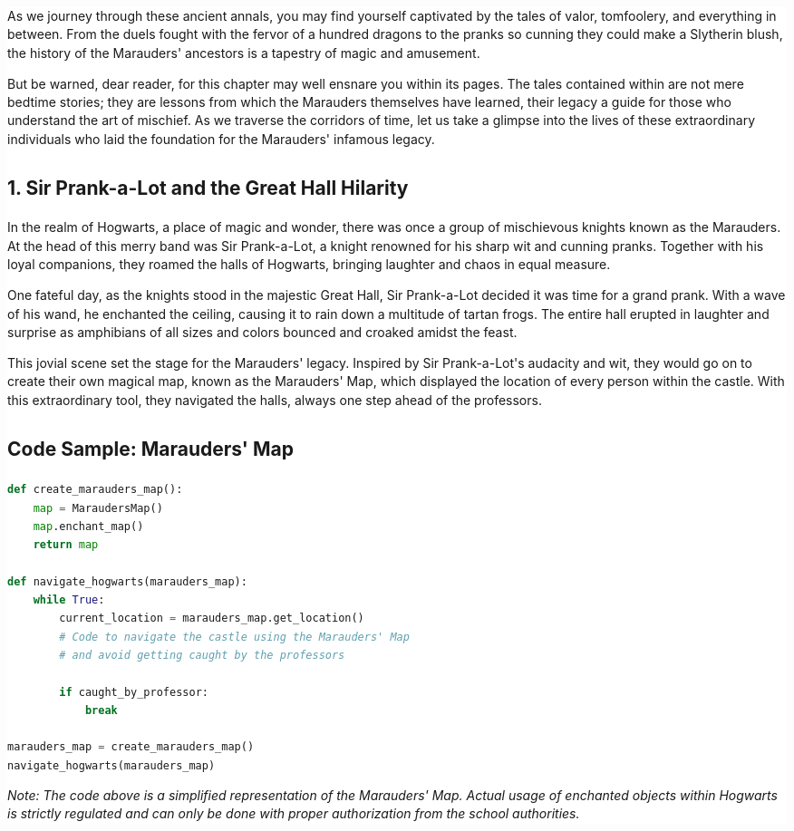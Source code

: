 As we journey through these ancient annals, you may find yourself captivated by the tales of valor, tomfoolery, and everything in between. From the duels fought with the fervor of a hundred dragons to the pranks so cunning they could make a Slytherin blush, the history of the Marauders' ancestors is a tapestry of magic and amusement.

But be warned, dear reader, for this chapter may well ensnare you within its pages. The tales contained within are not mere bedtime stories; they are lessons from which the Marauders themselves have learned, their legacy a guide for those who understand the art of mischief. As we traverse the corridors of time, let us take a glimpse into the lives of these extraordinary individuals who laid the foundation for the Marauders' infamous legacy.

## 1. Sir Prank-a-Lot and the Great Hall Hilarity

In the realm of Hogwarts, a place of magic and wonder, there was once a group of mischievous knights known as the Marauders. At the head of this merry band was Sir Prank-a-Lot, a knight renowned for his sharp wit and cunning pranks. Together with his loyal companions, they roamed the halls of Hogwarts, bringing laughter and chaos in equal measure.

One fateful day, as the knights stood in the majestic Great Hall, Sir Prank-a-Lot decided it was time for a grand prank. With a wave of his wand, he enchanted the ceiling, causing it to rain down a multitude of tartan frogs. The entire hall erupted in laughter and surprise as amphibians of all sizes and colors bounced and croaked amidst the feast.

This jovial scene set the stage for the Marauders' legacy. Inspired by Sir Prank-a-Lot's audacity and wit, they would go on to create their own magical map, known as the Marauders' Map, which displayed the location of every person within the castle. With this extraordinary tool, they navigated the halls, always one step ahead of the professors.

## Code Sample: Marauders' Map

```python
def create_marauders_map():
    map = MaraudersMap()
    map.enchant_map()
    return map

def navigate_hogwarts(marauders_map):
    while True:
        current_location = marauders_map.get_location()
        # Code to navigate the castle using the Marauders' Map
        # and avoid getting caught by the professors
        
        if caught_by_professor:
            break

marauders_map = create_marauders_map()
navigate_hogwarts(marauders_map)
```

*Note: The code above is a simplified representation of the Marauders' Map. Actual usage of enchanted objects within Hogwarts is strictly regulated and can only be done with proper authorization from the school authorities.*
